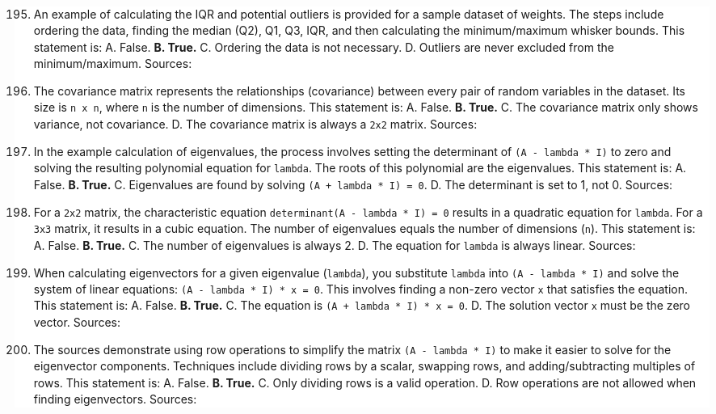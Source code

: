195. An example of calculating the IQR and potential outliers is provided for a sample dataset of weights. The steps include ordering the data, finding the median (Q2), Q1, Q3, IQR, and then calculating the minimum/maximum whisker bounds. This statement is:
    A. False.
    **B. True.**
    C. Ordering the data is not necessary.
    D. Outliers are never excluded from the minimum/maximum.
    Sources:

196. The covariance matrix represents the relationships (covariance) between every pair of random variables in the dataset. Its size is `n x n`, where `n` is the number of dimensions. This statement is:
    A. False.
    **B. True.**
    C. The covariance matrix only shows variance, not covariance.
    D. The covariance matrix is always a `2x2` matrix.
    Sources:

197. In the example calculation of eigenvalues, the process involves setting the determinant of `(A - lambda * I)` to zero and solving the resulting polynomial equation for `lambda`. The roots of this polynomial are the eigenvalues. This statement is:
    A. False.
    **B. True.**
    C. Eigenvalues are found by solving `(A + lambda * I) = 0`.
    D. The determinant is set to 1, not 0.
    Sources:

198. For a `2x2` matrix, the characteristic equation `determinant(A - lambda * I) = 0` results in a quadratic equation for `lambda`. For a `3x3` matrix, it results in a cubic equation. The number of eigenvalues equals the number of dimensions (`n`). This statement is:
    A. False.
    **B. True.**
    C. The number of eigenvalues is always 2.
    D. The equation for `lambda` is always linear.
    Sources:

199. When calculating eigenvectors for a given eigenvalue (`lambda`), you substitute `lambda` into `(A - lambda * I)` and solve the system of linear equations: `(A - lambda * I) * x = 0`. This involves finding a non-zero vector `x` that satisfies the equation. This statement is:
    A. False.
    **B. True.**
    C. The equation is `(A + lambda * I) * x = 0`.
    D. The solution vector `x` must be the zero vector.
    Sources:

200. The sources demonstrate using row operations to simplify the matrix `(A - lambda * I)` to make it easier to solve for the eigenvector components. Techniques include dividing rows by a scalar, swapping rows, and adding/subtracting multiples of rows. This statement is:
    A. False.
    **B. True.**
    C. Only dividing rows is a valid operation.
    D. Row operations are not allowed when finding eigenvectors.
    Sources:
